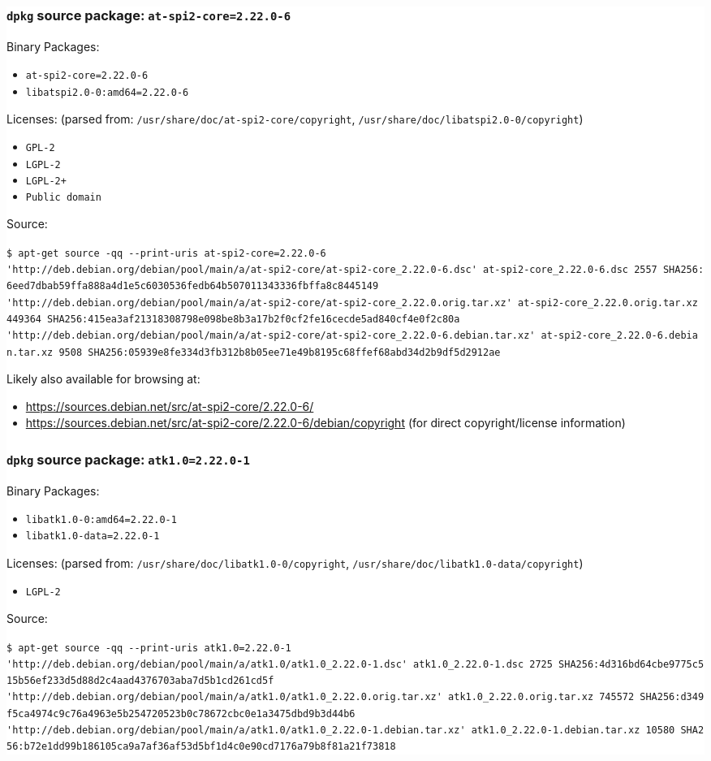 ### `dpkg` source package: `at-spi2-core=2.22.0-6`

Binary Packages:

- `at-spi2-core=2.22.0-6`
- `libatspi2.0-0:amd64=2.22.0-6`

Licenses: (parsed from: `/usr/share/doc/at-spi2-core/copyright`, `/usr/share/doc/libatspi2.0-0/copyright`)

- `GPL-2`
- `LGPL-2`
- `LGPL-2+`
- `Public domain`

Source:

```console
$ apt-get source -qq --print-uris at-spi2-core=2.22.0-6
'http://deb.debian.org/debian/pool/main/a/at-spi2-core/at-spi2-core_2.22.0-6.dsc' at-spi2-core_2.22.0-6.dsc 2557 SHA256:6eed7dbab59ffa888a4d1e5c6030536fedb64b507011343336fbffa8c8445149
'http://deb.debian.org/debian/pool/main/a/at-spi2-core/at-spi2-core_2.22.0.orig.tar.xz' at-spi2-core_2.22.0.orig.tar.xz 449364 SHA256:415ea3af21318308798e098be8b3a17b2f0cf2fe16cecde5ad840cf4e0f2c80a
'http://deb.debian.org/debian/pool/main/a/at-spi2-core/at-spi2-core_2.22.0-6.debian.tar.xz' at-spi2-core_2.22.0-6.debian.tar.xz 9508 SHA256:05939e8fe334d3fb312b8b05ee71e49b8195c68ffef68abd34d2b9df5d2912ae
```

Likely also available for browsing at:

- https://sources.debian.net/src/at-spi2-core/2.22.0-6/
- https://sources.debian.net/src/at-spi2-core/2.22.0-6/debian/copyright (for direct copyright/license information)

### `dpkg` source package: `atk1.0=2.22.0-1`

Binary Packages:

- `libatk1.0-0:amd64=2.22.0-1`
- `libatk1.0-data=2.22.0-1`

Licenses: (parsed from: `/usr/share/doc/libatk1.0-0/copyright`, `/usr/share/doc/libatk1.0-data/copyright`)

- `LGPL-2`

Source:

```console
$ apt-get source -qq --print-uris atk1.0=2.22.0-1
'http://deb.debian.org/debian/pool/main/a/atk1.0/atk1.0_2.22.0-1.dsc' atk1.0_2.22.0-1.dsc 2725 SHA256:4d316bd64cbe9775c515b56ef233d5d88d2c4aad4376703aba7d5b1cd261cd5f
'http://deb.debian.org/debian/pool/main/a/atk1.0/atk1.0_2.22.0.orig.tar.xz' atk1.0_2.22.0.orig.tar.xz 745572 SHA256:d349f5ca4974c9c76a4963e5b254720523b0c78672cbc0e1a3475dbd9b3d44b6
'http://deb.debian.org/debian/pool/main/a/atk1.0/atk1.0_2.22.0-1.debian.tar.xz' atk1.0_2.22.0-1.debian.tar.xz 10580 SHA256:b72e1dd99b186105ca9a7af36af53d5bf1d4c0e90cd7176a79b8f81a21f73818
```
